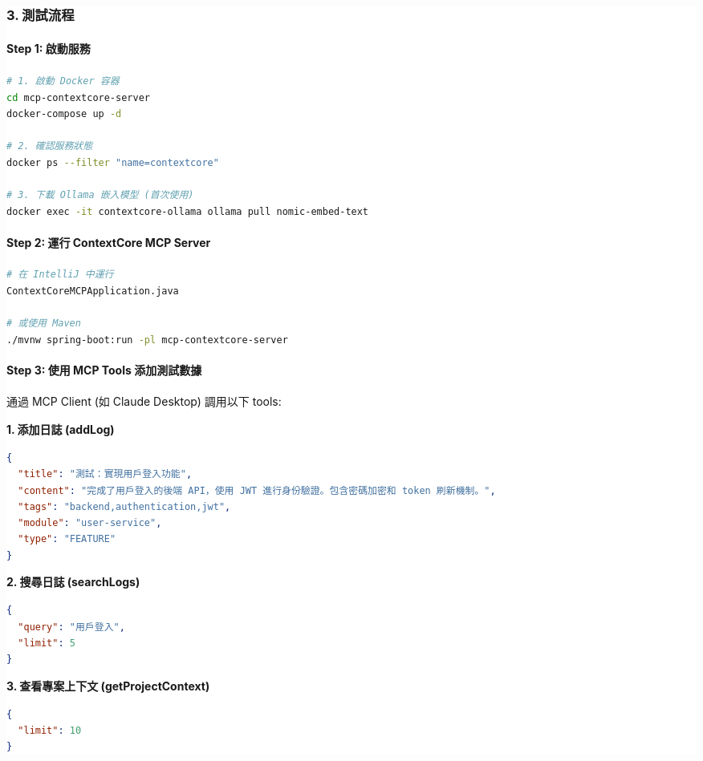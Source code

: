 
### 3. 測試流程

#### Step 1: 啟動服務
```bash
# 1. 啟動 Docker 容器
cd mcp-contextcore-server
docker-compose up -d

# 2. 確認服務狀態
docker ps --filter "name=contextcore"

# 3. 下載 Ollama 嵌入模型 (首次使用)
docker exec -it contextcore-ollama ollama pull nomic-embed-text
```

#### Step 2: 運行 ContextCore MCP Server
```bash
# 在 IntelliJ 中運行
ContextCoreMCPApplication.java

# 或使用 Maven
./mvnw spring-boot:run -pl mcp-contextcore-server
```

#### Step 3: 使用 MCP Tools 添加測試數據

通過 MCP Client (如 Claude Desktop) 調用以下 tools:

**1. 添加日誌 (addLog)**
```json
{
  "title": "測試：實現用戶登入功能",
  "content": "完成了用戶登入的後端 API，使用 JWT 進行身份驗證。包含密碼加密和 token 刷新機制。",
  "tags": "backend,authentication,jwt",
  "module": "user-service",
  "type": "FEATURE"
}
```

**2. 搜尋日誌 (searchLogs)**
```json
{
  "query": "用戶登入",
  "limit": 5
}
```

**3. 查看專案上下文 (getProjectContext)**
```json
{
  "limit": 10
}
```
